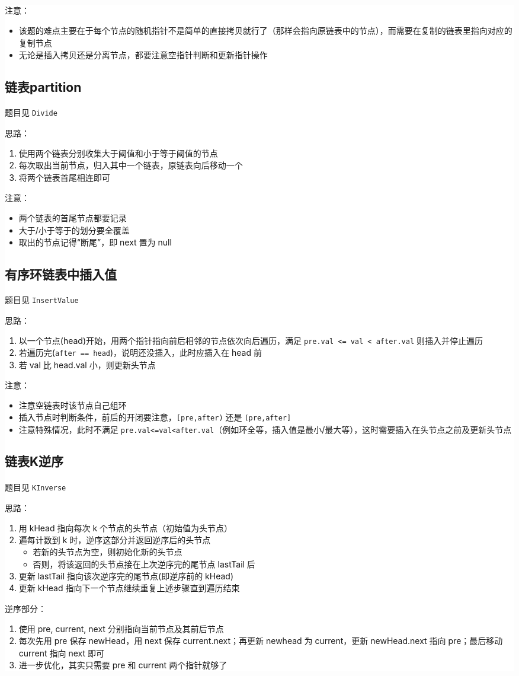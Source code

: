 注意：

- 该题的难点主要在于每个节点的随机指针不是简单的直接拷贝就行了（那样会指向原链表中的节点），而需要在复制的链表里指向对应的复制节点
- 无论是插入拷贝还是分离节点，都要注意空指针判断和更新指针操作


## 链表partition

题目见 `Divide`

思路：

1. 使用两个链表分别收集大于阈值和小于等于阈值的节点
2. 每次取出当前节点，归入其中一个链表，原链表向后移动一个
2. 将两个链表首尾相连即可

注意：

- 两个链表的首尾节点都要记录
- 大于/小于等于的划分要全覆盖
- 取出的节点记得“断尾”，即  next 置为 null

## 有序环链表中插入值

题目见 `InsertValue`

思路：

1. 以一个节点(head)开始，用两个指针指向前后相邻的节点依次向后遍历，满足 `pre.val <= val < after.val` 则插入并停止遍历
2. 若遍历完(`after == head`)，说明还没插入，此时应插入在 head 前
3. 若 val 比 head.val 小，则更新头节点

注意：

- 注意空链表时该节点自己组环
- 插入节点时判断条件，前后的开闭要注意，`[pre,after)` 还是 `(pre,after]`
- 注意特殊情况，此时不满足 `pre.val<=val<after.val`（例如环全等，插入值是最小/最大等），这时需要插入在头节点之前及更新头节点


## 链表K逆序

题目见 `KInverse`

思路：

1. 用 kHead 指向每次 k 个节点的头节点（初始值为头节点）
2. 遍每计数到 k 时，逆序这部分并返回逆序后的头节点
    - 若新的头节点为空，则初始化新的头节点
    - 否则，将该返回的头节点接在上次逆序完的尾节点 lastTail 后
3. 更新 lastTail 指向该次逆序完的尾节点(即逆序前的 kHead)
4. 更新 kHead 指向下一个节点继续重复上述步骤直到遍历结束

逆序部分：

1. 使用 pre, current, next 分别指向当前节点及其前后节点
2. 每次先用 pre 保存 newHead，用 next 保存 current.next；再更新 newhead 为 current，更新 newHead.next 指向 pre；最后移动 current 指向 next 即可
3. 进一步优化，其实只需要 pre 和 current 两个指针就够了
